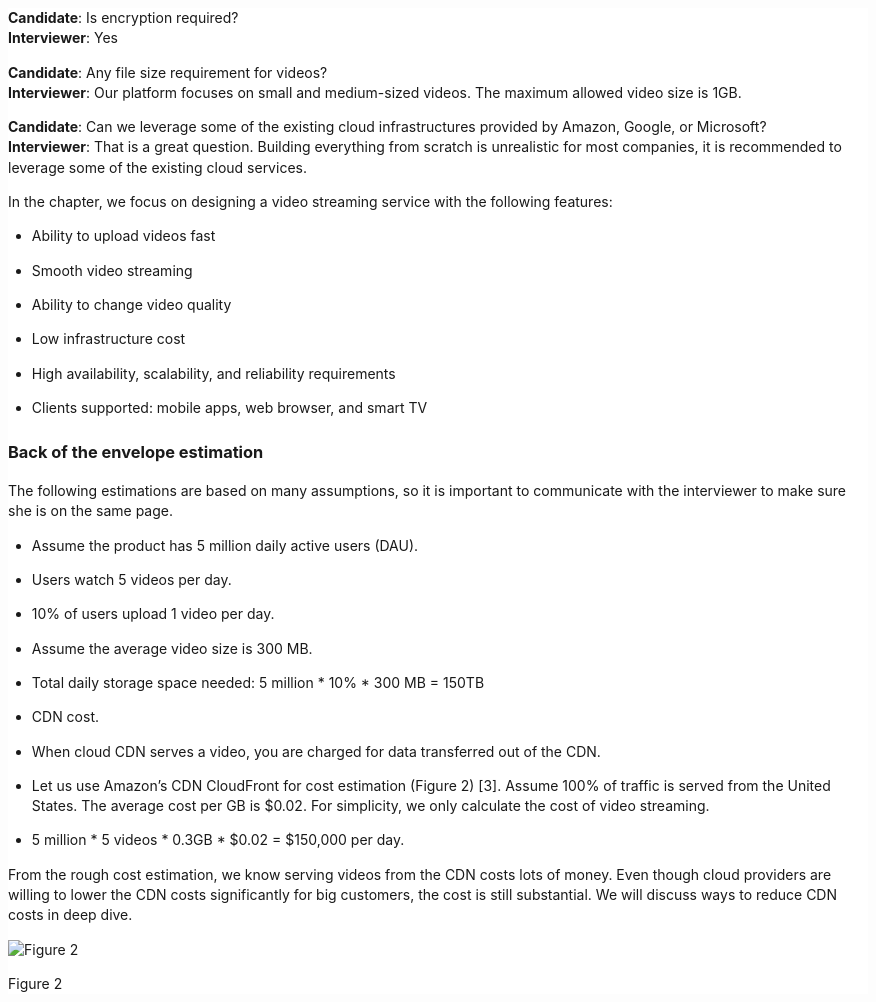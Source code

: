 **Candidate**: Is encryption required?  
**Interviewer**: Yes

**Candidate**: Any file size requirement for videos?  
**Interviewer**: Our platform focuses on small and medium-sized videos. The maximum allowed video size is 1GB.

**Candidate**: Can we leverage some of the existing cloud infrastructures provided by Amazon, Google, or Microsoft?  
**Interviewer**: That is a great question. Building everything from scratch is unrealistic for most companies, it is recommended to leverage some of the existing cloud services.

In the chapter, we focus on designing a video streaming service with the following features:

-   Ability to upload videos fast
    
-   Smooth video streaming
    
-   Ability to change video quality
    
-   Low infrastructure cost
    
-   High availability, scalability, and reliability requirements
    
-   Clients supported: mobile apps, web browser, and smart TV
    

### Back of the envelope estimation

The following estimations are based on many assumptions, so it is important to communicate with the interviewer to make sure she is on the same page.

-   Assume the product has 5 million daily active users (DAU).
    
-   Users watch 5 videos per day.
    
-   10% of users upload 1 video per day.
    
-   Assume the average video size is 300 MB.
    
-   Total daily storage space needed: 5 million \* 10% \* 300 MB = 150TB
    
-   CDN cost.
    
-   When cloud CDN serves a video, you are charged for data transferred out of the CDN.
    
-   Let us use Amazon’s CDN CloudFront for cost estimation (Figure 2) \[3\]. Assume 100% of traffic is served from the United States. The average cost per GB is $0.02. For simplicity, we only calculate the cost of video streaming.
    
-   5 million \* 5 videos \* 0.3GB \* $0.02 = $150,000 per day.
    

From the rough cost estimation, we know serving videos from the CDN costs lots of money. Even though cloud providers are willing to lower the CDN costs significantly for big customers, the cost is still substantial. We will discuss ways to reduce CDN costs in deep dive.

![Figure 2](https://bytebytego.com/_next/image?url=%2Fimages%2Fcourses%2Fsystem-design-interview%2Fdesign-youtube%2Ffigure-14-2-6NOTVWUK.png&w=1920&q=75)

Figure 2
